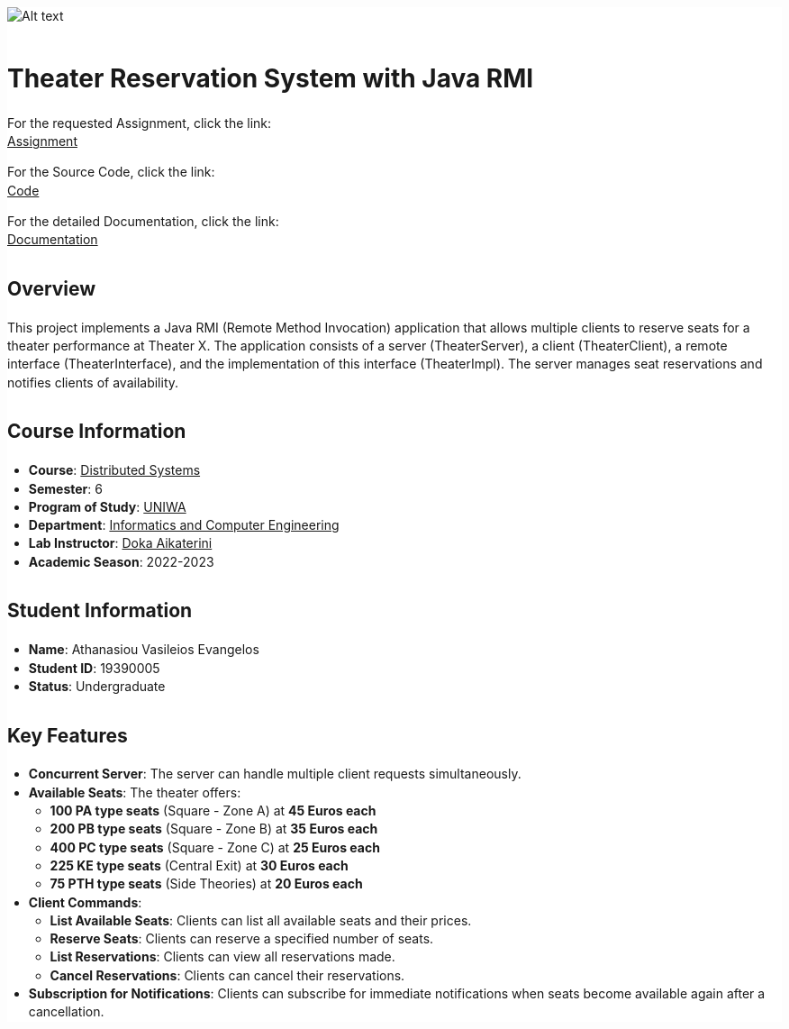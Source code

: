 ![Alt text](https://upload.wikimedia.org/wikipedia/commons/thumb/a/a5/Flag_of_the_United_Kingdom_%281-2%29.svg/255px-Flag_of_the_United_Kingdom_%281-2%29.svg.png)

# Theater Reservation System with Java RMI

For the requested Assignment, click the link:  
[Assignment](Assignment/)

For the Source Code, click the link:  
[Code](Code/)

For the detailed Documentation, click the link:  
[Documentation](Documentation/)

## Overview

This project implements a Java RMI (Remote Method Invocation) application that allows multiple clients to reserve seats for a theater performance at Theater X. The application consists of a server (TheaterServer), a client (TheaterClient), a remote interface (TheaterInterface), and the implementation of this interface (TheaterImpl). The server manages seat reservations and notifies clients of availability.

## Course Information

- **Course**: [Distributed Systems](https://ice.uniwa.gr/education/undergraduate/courses/distributed-systems/)
- **Semester**: 6
- **Program of Study**: [UNIWA](https://www.uniwa.gr/)
- **Department**: [Informatics and Computer Engineering](https://ice.uniwa.gr/)
- **Lab Instructor**: [Doka Aikaterini](http://www.cslab.ece.ntua.gr/~doka/)
- **Academic Season**: 2022-2023

## Student Information

- **Name**: Athanasiou Vasileios Evangelos
- **Student ID**: 19390005
- **Status**: Undergraduate

## Key Features

- **Concurrent Server**: The server can handle multiple client requests simultaneously.
- **Available Seats**: The theater offers:
  - **100 PA type seats** (Square - Zone A) at **45 Euros each**
  - **200 PB type seats** (Square - Zone B) at **35 Euros each**
  - **400 PC type seats** (Square - Zone C) at **25 Euros each**
  - **225 KE type seats** (Central Exit) at **30 Euros each**
  - **75 PTH type seats** (Side Theories) at **20 Euros each**
- **Client Commands**:
  - **List Available Seats**: Clients can list all available seats and their prices.
  - **Reserve Seats**: Clients can reserve a specified number of seats.
  - **List Reservations**: Clients can view all reservations made.
  - **Cancel Reservations**: Clients can cancel their reservations.
- **Subscription for Notifications**: Clients can subscribe for immediate notifications when seats become available again after a cancellation.
